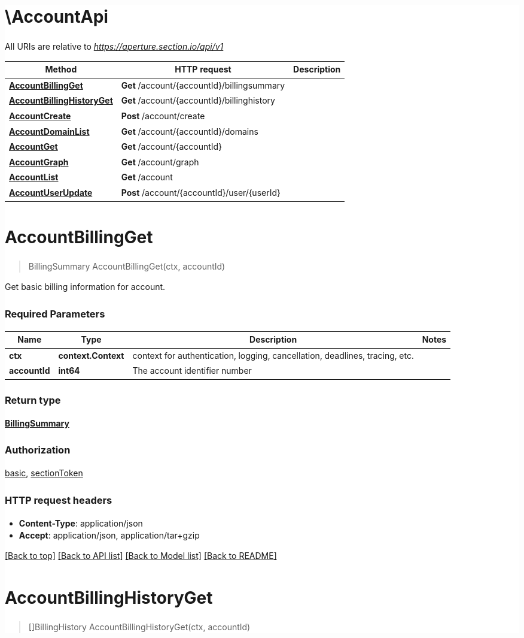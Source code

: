 # \AccountApi

All URIs are relative to *https://aperture.section.io/api/v1*

Method | HTTP request | Description
------------- | ------------- | -------------
[**AccountBillingGet**](AccountApi.md#AccountBillingGet) | **Get** /account/{accountId}/billingsummary | 
[**AccountBillingHistoryGet**](AccountApi.md#AccountBillingHistoryGet) | **Get** /account/{accountId}/billinghistory | 
[**AccountCreate**](AccountApi.md#AccountCreate) | **Post** /account/create | 
[**AccountDomainList**](AccountApi.md#AccountDomainList) | **Get** /account/{accountId}/domains | 
[**AccountGet**](AccountApi.md#AccountGet) | **Get** /account/{accountId} | 
[**AccountGraph**](AccountApi.md#AccountGraph) | **Get** /account/graph | 
[**AccountList**](AccountApi.md#AccountList) | **Get** /account | 
[**AccountUserUpdate**](AccountApi.md#AccountUserUpdate) | **Post** /account/{accountId}/user/{userId} | 


# **AccountBillingGet**
> BillingSummary AccountBillingGet(ctx, accountId)


Get basic billing information for account.

### Required Parameters

Name | Type | Description  | Notes
------------- | ------------- | ------------- | -------------
 **ctx** | **context.Context** | context for authentication, logging, cancellation, deadlines, tracing, etc.
  **accountId** | **int64**| The account identifier number | 

### Return type

[**BillingSummary**](BillingSummary.md)

### Authorization

[basic](../README.md#basic), [sectionToken](../README.md#sectionToken)

### HTTP request headers

 - **Content-Type**: application/json
 - **Accept**: application/json, application/tar+gzip

[[Back to top]](#) [[Back to API list]](../README.md#documentation-for-api-endpoints) [[Back to Model list]](../README.md#documentation-for-models) [[Back to README]](../README.md)

# **AccountBillingHistoryGet**
> []BillingHistory AccountBillingHistoryGet(ctx, accountId)

